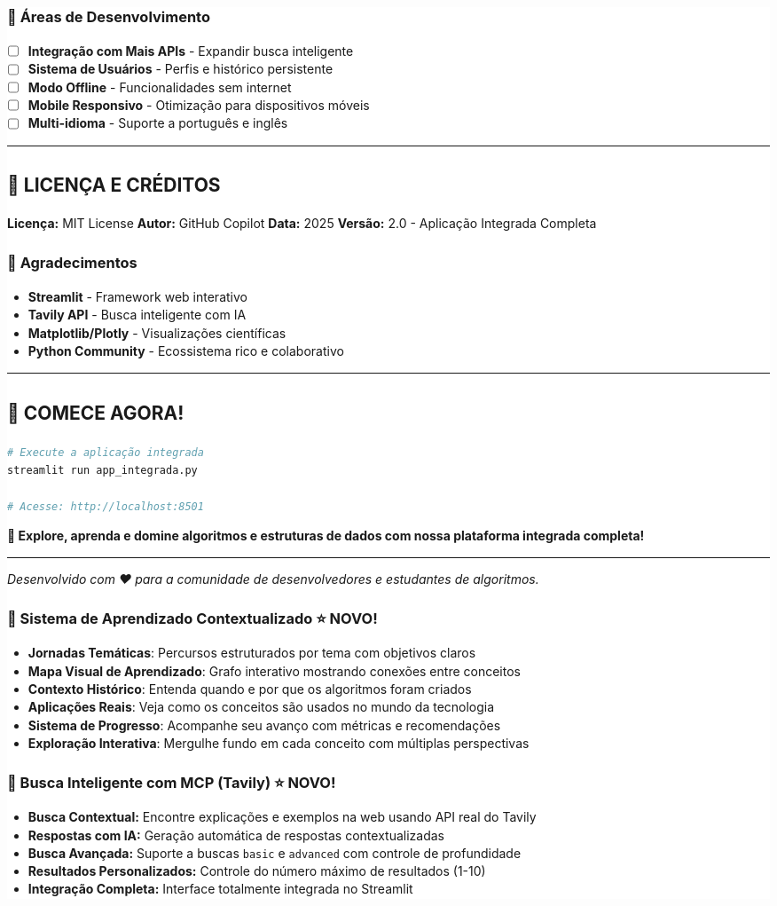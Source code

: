 ### 🎯 **Áreas de Desenvolvimento**
- [ ] **Integração com Mais APIs** - Expandir busca inteligente
- [ ] **Sistema de Usuários** - Perfis e histórico persistente
- [ ] **Modo Offline** - Funcionalidades sem internet
- [ ] **Mobile Responsivo** - Otimização para dispositivos móveis
- [ ] **Multi-idioma** - Suporte a português e inglês

---

## 📄 **LICENÇA E CRÉDITOS**

**Licença:** MIT License
**Autor:** GitHub Copilot
**Data:** 2025
**Versão:** 2.0 - Aplicação Integrada Completa

### 🙏 **Agradecimentos**
- **Streamlit** - Framework web interativo
- **Tavily API** - Busca inteligente com IA
- **Matplotlib/Plotly** - Visualizações científicas
- **Python Community** - Ecossistema rico e colaborativo

---

## 🎉 **COMECE AGORA!**

```bash
# Execute a aplicação integrada
streamlit run app_integrada.py

# Acesse: http://localhost:8501
```

**🎯 Explore, aprenda e domine algoritmos e estruturas de dados com nossa plataforma integrada completa!**

---

*Desenvolvido com ❤️ para a comunidade de desenvolvedores e estudantes de algoritmos.*

### 🎯 Sistema de Aprendizado Contextualizado ⭐ **NOVO!**
- **Jornadas Temáticas**: Percursos estruturados por tema com objetivos claros
- **Mapa Visual de Aprendizado**: Grafo interativo mostrando conexões entre conceitos
- **Contexto Histórico**: Entenda quando e por que os algoritmos foram criados
- **Aplicações Reais**: Veja como os conceitos são usados no mundo da tecnologia
- **Sistema de Progresso**: Acompanhe seu avanço com métricas e recomendações
- **Exploração Interativa**: Mergulhe fundo em cada conceito com múltiplas perspectivas

### 🤖 Busca Inteligente com MCP (Tavily) ⭐ **NOVO!**
- **Busca Contextual:** Encontre explicações e exemplos na web usando API real do Tavily
- **Respostas com IA:** Geração automática de respostas contextualizadas
- **Busca Avançada:** Suporte a buscas `basic` e `advanced` com controle de profundidade
- **Resultados Personalizados:** Controle do número máximo de resultados (1-10)
- **Integração Completa:** Interface totalmente integrada no Streamlit
